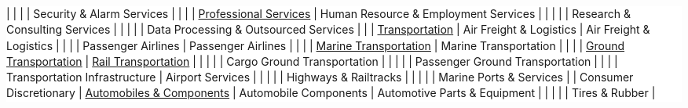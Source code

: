 |                                                                                |                                                                                         |                                                                                                              | Security & Alarm Services                                                                      |
|                                                                                |                                                                                         | [Professional Services](https://en.wikipedia.org/wiki/Professional_service)                                  | Human Resource & Employment Services                                                           |
|                                                                                |                                                                                         |                                                                                                              | Research & Consulting Services                                                                 |
|                                                                                |                                                                                         |                                                                                                              | Data Processing & Outsourced Services                                                          |
|                                                                                | [Transportation](https://en.wikipedia.org/wiki/Transportation_industry)                 | Air Freight & Logistics                                                                                      | Air Freight & Logistics                                                                        |
|                                                                                |                                                                                         | Passenger Airlines                                                                                           | Passenger Airlines                                                                             |
|                                                                                |                                                                                         | [Marine Transportation](https://en.wikipedia.org/wiki/Maritime_transport)                                    | Marine Transportation                                                                          |
|                                                                                |                                                                                         | [Ground Transportation](https://en.wikipedia.org/wiki/Land_transport)                                        | [Rail Transportation](https://en.wikipedia.org/wiki/Rail_transport)                            |
|                                                                                |                                                                                         |                                                                                                              | Cargo Ground Transportation                                                                    |
|                                                                                |                                                                                         |                                                                                                              | Passenger Ground Transportation                                                                |
|                                                                                |                                                                                         | Transportation Infrastructure                                                                                | Airport Services                                                                               |
|                                                                                |                                                                                         |                                                                                                              | Highways & Railtracks                                                                          |
|                                                                                |                                                                                         |                                                                                                              | Marine Ports & Services                                                                        |
| Consumer Discretionary                                                         | [Automobiles & Components](https://en.wikipedia.org/wiki/Automotive_industry)           | Automobile Components                                                                                        | Automotive Parts & Equipment                                                                   |
|                                                                                |                                                                                         |                                                                                                              | Tires & Rubber                                                                                 |